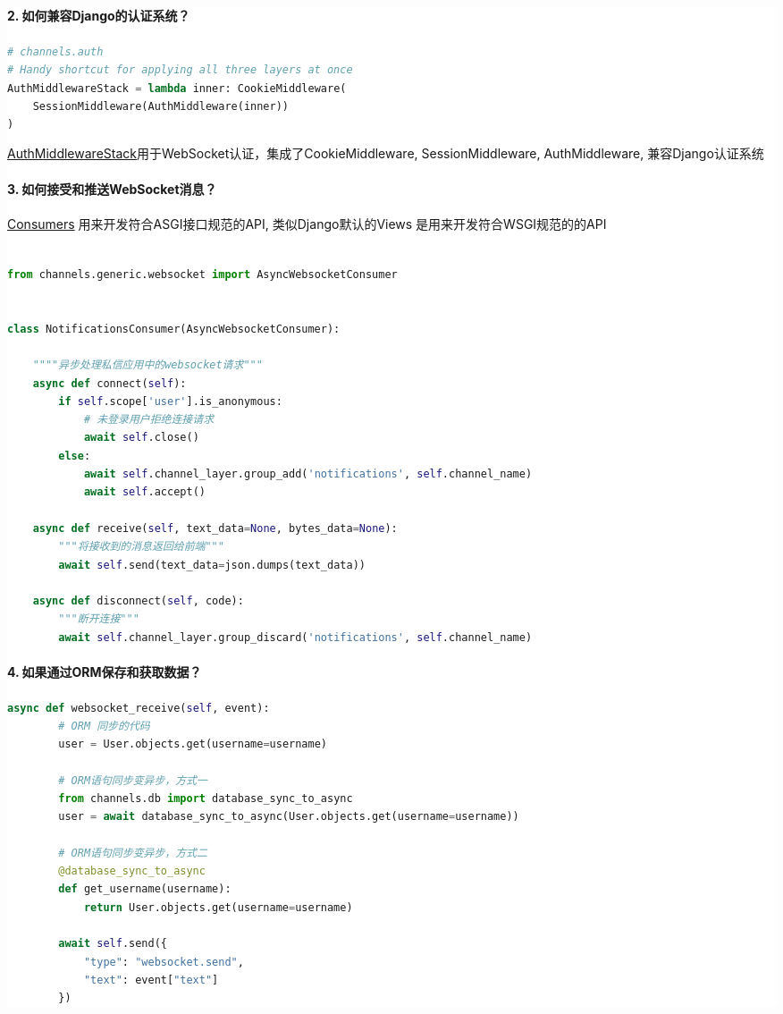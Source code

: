 #### 2. 如何兼容Django的认证系统？

```python 
# channels.auth
# Handy shortcut for applying all three layers at once
AuthMiddlewareStack = lambda inner: CookieMiddleware(
    SessionMiddleware(AuthMiddleware(inner))
)
```

[AuthMiddlewareStack](https://channels.readthedocs.io/en/latest/topics/authentication.html)用于WebSocket认证，集成了CookieMiddleware, SessionMiddleware,  AuthMiddleware, 兼容Django认证系统

#### 3. 如何接受和推送WebSocket消息？

[Consumers](https://channels.readthedocs.io/en/latest/topics/consumers.html#consumers) 用来开发符合ASGI接口规范的API, 类似Django默认的Views 是用来开发符合WSGI规范的的API

```python

from channels.generic.websocket import AsyncWebsocketConsumer


class NotificationsConsumer(AsyncWebsocketConsumer):

    """"异步处理私信应用中的websocket请求"""
    async def connect(self):
        if self.scope['user'].is_anonymous:
            # 未登录用户拒绝连接请求
            await self.close()
        else:
            await self.channel_layer.group_add('notifications', self.channel_name)
            await self.accept()

    async def receive(self, text_data=None, bytes_data=None):
        """将接收到的消息返回给前端"""
        await self.send(text_data=json.dumps(text_data))

    async def disconnect(self, code):
        """断开连接"""
        await self.channel_layer.group_discard('notifications', self.channel_name)

```

#### 4. 如果通过ORM保存和获取数据？

```python
async def websocket_receive(self, event):
        # ORM 同步的代码
        user = User.objects.get(username=username)

        # ORM语句同步变异步，方式一
        from channels.db import database_sync_to_async
        user = await database_sync_to_async(User.objects.get(username=username))

        # ORM语句同步变异步，方式二
        @database_sync_to_async
        def get_username(username):
            return User.objects.get(username=username)

        await self.send({
            "type": "websocket.send",
            "text": event["text"]
        })

```
